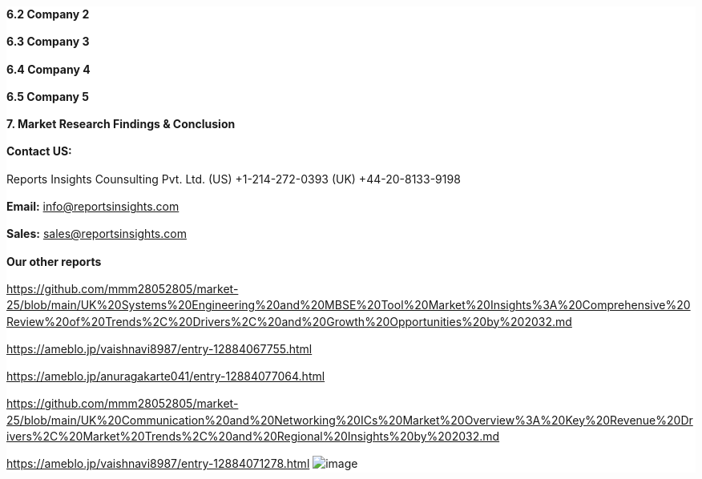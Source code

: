 <strong>6.2 Company 2</strong>

<strong>6.3 Company 3</strong>

<strong>6.4 Company 4</strong>

<strong>6.5 Company 5</strong>

<strong>7. Market Research Findings &amp; Conclusion</strong>

<strong>Contact US:</strong>

Reports Insights Counsulting Pvt. Ltd.
(US) +1-214-272-0393
(UK) +44-20-8133-9198
<p class=""""><b>Email:</b> <a href=mailto:info@reportsinsights.com>info@reportsinsights.com</a></p>
<p class=""""><b>Sales:</b> <a href=mailto:sales@reportsinsights.com>sales@reportsinsights.com</a></p>

<strong>Our other reports</strong>

<a href=https://github.com/mmm28052805/market-25/blob/main/UK%20Systems%20Engineering%20and%20MBSE%20Tool%20Market%20Insights%3A%20Comprehensive%20Review%20of%20Trends%2C%20Drivers%2C%20and%20Growth%20Opportunities%20by%202032.md>https://github.com/mmm28052805/market-25/blob/main/UK%20Systems%20Engineering%20and%20MBSE%20Tool%20Market%20Insights%3A%20Comprehensive%20Review%20of%20Trends%2C%20Drivers%2C%20and%20Growth%20Opportunities%20by%202032.md</a>

<a href=https://ameblo.jp/vaishnavi8987/entry-12884067755.html>https://ameblo.jp/vaishnavi8987/entry-12884067755.html</a>

<a href=https://ameblo.jp/anuragakarte041/entry-12884077064.html>https://ameblo.jp/anuragakarte041/entry-12884077064.html</a>

<a href=https://github.com/mmm28052805/market-25/blob/main/UK%20Communication%20and%20Networking%20ICs%20Market%20Overview%3A%20Key%20Revenue%20Drivers%2C%20Market%20Trends%2C%20and%20Regional%20Insights%20by%202032.md>https://github.com/mmm28052805/market-25/blob/main/UK%20Communication%20and%20Networking%20ICs%20Market%20Overview%3A%20Key%20Revenue%20Drivers%2C%20Market%20Trends%2C%20and%20Regional%20Insights%20by%202032.md</a>

<a href=https://ameblo.jp/vaishnavi8987/entry-12884071278.html>https://ameblo.jp/vaishnavi8987/entry-12884071278.html</a>
![image](https://github.com/user-attachments/assets/7c2ff449-71c5-4f79-9110-babd6502c7b2)
